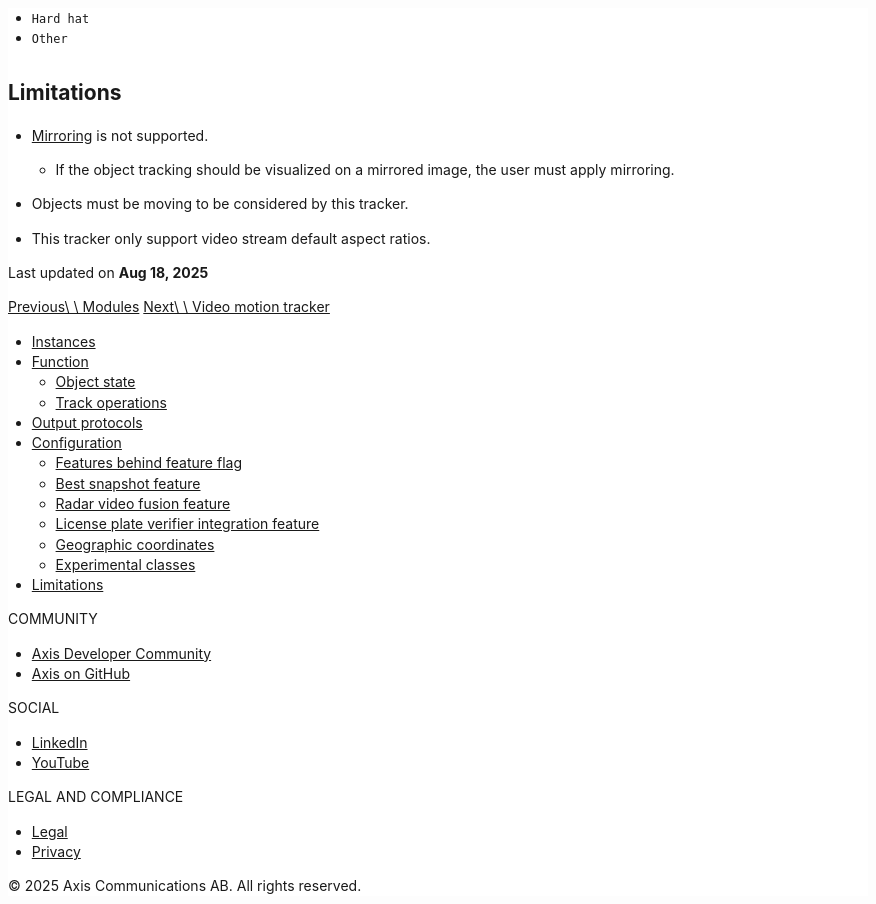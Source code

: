   - `Hard hat`
  - `Other`

## Limitations [​](https://developer.axis.com/analytics/axis-scene-metadata/reference/modules/fusion-tracker/\#limitations "Direct link to Limitations")

- [Mirroring](https://developer.axis.com/vapix/network-video/video-output-api/#set-mirroring) is not supported.

  - If the object tracking should be visualized on a mirrored image, the user must apply mirroring.
- Objects must be moving to be considered by this tracker.
- This tracker only support video stream default aspect ratios.

Last updated on **Aug 18, 2025**

[Previous\\
\\
Modules](https://developer.axis.com/analytics/axis-scene-metadata/reference/modules/) [Next\\
\\
Video motion tracker](https://developer.axis.com/analytics/axis-scene-metadata/reference/modules/video-motion-tracker/)

- [Instances](https://developer.axis.com/analytics/axis-scene-metadata/reference/modules/fusion-tracker/#instances)
- [Function](https://developer.axis.com/analytics/axis-scene-metadata/reference/modules/fusion-tracker/#function)
  - [Object state](https://developer.axis.com/analytics/axis-scene-metadata/reference/modules/fusion-tracker/#object-state)
  - [Track operations](https://developer.axis.com/analytics/axis-scene-metadata/reference/modules/fusion-tracker/#track-operations)
- [Output protocols](https://developer.axis.com/analytics/axis-scene-metadata/reference/modules/fusion-tracker/#output-protocols)
- [Configuration](https://developer.axis.com/analytics/axis-scene-metadata/reference/modules/fusion-tracker/#configuration)
  - [Features behind feature flag](https://developer.axis.com/analytics/axis-scene-metadata/reference/modules/fusion-tracker/#features-behind-feature-flag)
  - [Best snapshot feature](https://developer.axis.com/analytics/axis-scene-metadata/reference/modules/fusion-tracker/#best-snapshot-feature)
  - [Radar video fusion feature](https://developer.axis.com/analytics/axis-scene-metadata/reference/modules/fusion-tracker/#radar-video-fusion-feature)
  - [License plate verifier integration feature](https://developer.axis.com/analytics/axis-scene-metadata/reference/modules/fusion-tracker/#license-plate-verifier-integration-feature)
  - [Geographic coordinates](https://developer.axis.com/analytics/axis-scene-metadata/reference/modules/fusion-tracker/#geographic-coordinates)
  - [Experimental classes](https://developer.axis.com/analytics/axis-scene-metadata/reference/modules/fusion-tracker/#experimental-classes)
- [Limitations](https://developer.axis.com/analytics/axis-scene-metadata/reference/modules/fusion-tracker/#limitations)

COMMUNITY

- [Axis Developer Community](https://axis.com/developer-community)
- [Axis on GitHub](https://github.com/AxisCommunications)

SOCIAL

- [LinkedIn](https://www.linkedin.com/company/axis-communications)
- [YouTube](https://www.youtube.com/@AxisCommunications)

LEGAL AND COMPLIANCE

- [Legal](https://www.axis.com/legal)
- [Privacy](https://www.axis.com/privacy)

© 2025 Axis Communications AB. All rights reserved.